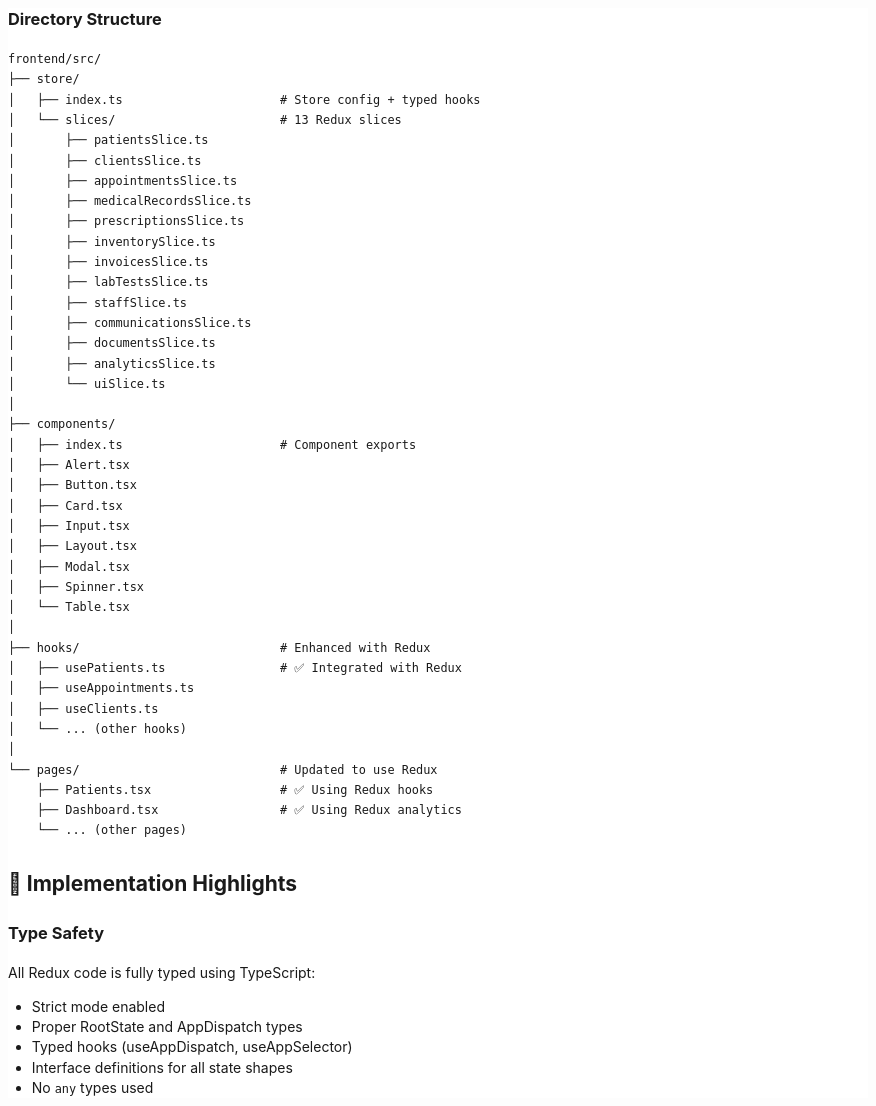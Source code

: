 ### Directory Structure

```
frontend/src/
├── store/
│   ├── index.ts                      # Store config + typed hooks
│   └── slices/                       # 13 Redux slices
│       ├── patientsSlice.ts
│       ├── clientsSlice.ts
│       ├── appointmentsSlice.ts
│       ├── medicalRecordsSlice.ts
│       ├── prescriptionsSlice.ts
│       ├── inventorySlice.ts
│       ├── invoicesSlice.ts
│       ├── labTestsSlice.ts
│       ├── staffSlice.ts
│       ├── communicationsSlice.ts
│       ├── documentsSlice.ts
│       ├── analyticsSlice.ts
│       └── uiSlice.ts
│
├── components/
│   ├── index.ts                      # Component exports
│   ├── Alert.tsx
│   ├── Button.tsx
│   ├── Card.tsx
│   ├── Input.tsx
│   ├── Layout.tsx
│   ├── Modal.tsx
│   ├── Spinner.tsx
│   └── Table.tsx
│
├── hooks/                            # Enhanced with Redux
│   ├── usePatients.ts                # ✅ Integrated with Redux
│   ├── useAppointments.ts
│   ├── useClients.ts
│   └── ... (other hooks)
│
└── pages/                            # Updated to use Redux
    ├── Patients.tsx                  # ✅ Using Redux hooks
    ├── Dashboard.tsx                 # ✅ Using Redux analytics
    └── ... (other pages)
```

## 🎨 Implementation Highlights

### Type Safety

All Redux code is fully typed using TypeScript:
- Strict mode enabled
- Proper RootState and AppDispatch types
- Typed hooks (useAppDispatch, useAppSelector)
- Interface definitions for all state shapes
- No `any` types used
